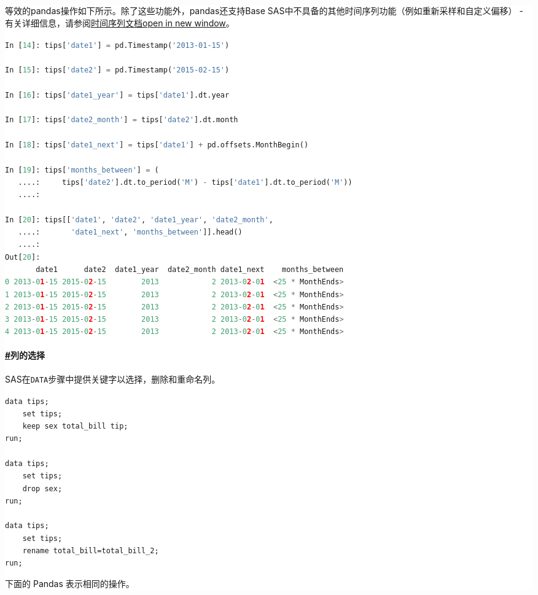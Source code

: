 等效的pandas操作如下所示。除了这些功能外，pandas还支持Base SAS中不具备的其他时间序列功能（例如重新采样和自定义偏移） - 有关详细信息，请参阅[时间序列文档open in new window](https://pandas.pydata.org/pandas-docs/user_guide/timeseries.html#timeseries)。

```python
In [14]: tips['date1'] = pd.Timestamp('2013-01-15')

In [15]: tips['date2'] = pd.Timestamp('2015-02-15')

In [16]: tips['date1_year'] = tips['date1'].dt.year

In [17]: tips['date2_month'] = tips['date2'].dt.month

In [18]: tips['date1_next'] = tips['date1'] + pd.offsets.MonthBegin()

In [19]: tips['months_between'] = (
   ....:     tips['date2'].dt.to_period('M') - tips['date1'].dt.to_period('M'))
   ....: 

In [20]: tips[['date1', 'date2', 'date1_year', 'date2_month',
   ....:       'date1_next', 'months_between']].head()
   ....: 
Out[20]: 
       date1      date2  date1_year  date2_month date1_next    months_between
0 2013-01-15 2015-02-15        2013            2 2013-02-01  <25 * MonthEnds>
1 2013-01-15 2015-02-15        2013            2 2013-02-01  <25 * MonthEnds>
2 2013-01-15 2015-02-15        2013            2 2013-02-01  <25 * MonthEnds>
3 2013-01-15 2015-02-15        2013            2 2013-02-01  <25 * MonthEnds>
4 2013-01-15 2015-02-15        2013            2 2013-02-01  <25 * MonthEnds>
```

#### [#](https://www.pypandas.cn/docs/getting_started/comparison.html#列的选择)列的选择

SAS在`DATA`步骤中提供关键字以选择，删除和重命名列。

```sas
data tips;
    set tips;
    keep sex total_bill tip;
run;

data tips;
    set tips;
    drop sex;
run;

data tips;
    set tips;
    rename total_bill=total_bill_2;
run;
```

下面的 Pandas 表示相同的操作。
